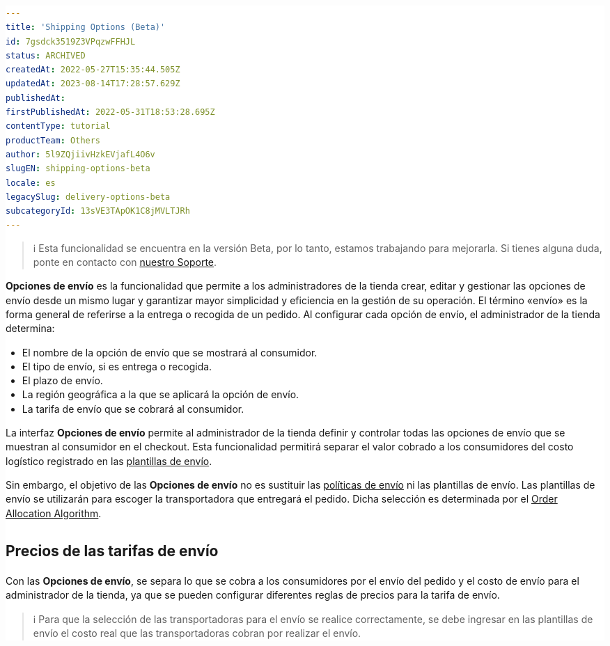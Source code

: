 ```yaml
---
title: 'Shipping Options (Beta)'
id: 7gsdck3519Z3VPqzwFFHJL
status: ARCHIVED
createdAt: 2022-05-27T15:35:44.505Z
updatedAt: 2023-08-14T17:28:57.629Z
publishedAt: 
firstPublishedAt: 2022-05-31T18:53:28.695Z
contentType: tutorial
productTeam: Others
author: 5l9ZQjiivHzkEVjafL4O6v
slugEN: shipping-options-beta
locale: es
legacySlug: delivery-options-beta
subcategoryId: 13sVE3TApOK1C8jMVLTJRh
---
```


>ℹ️ Esta funcionalidad se encuentra en la versión Beta, por lo tanto, estamos trabajando para mejorarla. Si tienes alguna duda, ponte en contacto con <a href= "https://support.vtex.com/hc/es-419/requests">nuestro Soporte</a>.

**Opciones de envío** es la funcionalidad que permite a los administradores de la tienda crear, editar y gestionar las opciones de envío desde un mismo lugar y garantizar mayor simplicidad y eficiencia en la gestión de su operación. El término «envío» es la forma general de referirse a la entrega o recogida de un pedido. Al configurar cada opción de envío, el administrador de la tienda determina:

- El nombre de la opción de envío que se mostrará al consumidor.
- El tipo de envío, si es entrega o recogida.
- El plazo de envío.
- La región geográfica a la que se aplicará la opción de envío.
- La tarifa de envío que se cobrará al consumidor.

La interfaz **Opciones de envío** permite al administrador de la tienda definir y controlar todas las opciones de envío que se muestran al consumidor en el checkout. Esta funcionalidad permitirá separar el valor cobrado a los consumidores del costo logístico registrado en las [plantillas de envío](https://help.vtex.com/es/tutorial/planilha-de-frete--tutorials_127).

Sin embargo, el objetivo de las **Opciones de envío** no es sustituir las [políticas de envío](https://help.vtex.com/es/tutorial/politica-de-envio--tutorials_140) ni las plantillas de envío. Las plantillas de envío se utilizarán para escoger la transportadora que entregará el pedido. Dicha selección es determinada por el [Order Allocation Algorithm](https://help.vtex.com/es/tutorial/order-allocation-algorithm-beta--1zLCAyEdnVe3EsE9Kz88xA).

## Precios de las tarifas de envío

Con las **Opciones de envío**, se separa lo que se cobra a los consumidores por el envío del pedido y el costo de envío para el administrador de la tienda, ya que se pueden configurar diferentes reglas de precios para la tarifa de envío.

>ℹ️ Para que la selección de las transportadoras para el envío se realice correctamente, se debe ingresar en las plantillas de envío el costo real que las transportadoras cobran por realizar el envío.
